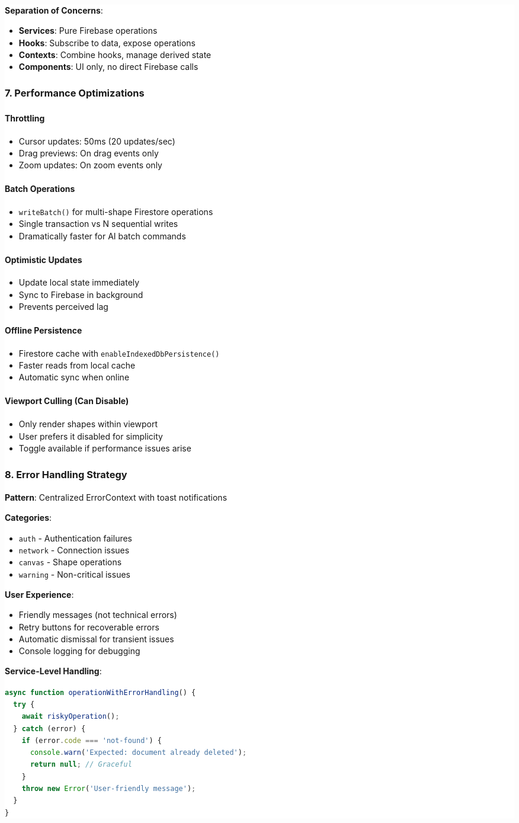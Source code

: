 **Separation of Concerns**:
- **Services**: Pure Firebase operations
- **Hooks**: Subscribe to data, expose operations
- **Contexts**: Combine hooks, manage derived state
- **Components**: UI only, no direct Firebase calls

### 7. Performance Optimizations

#### Throttling
- Cursor updates: 50ms (20 updates/sec)
- Drag previews: On drag events only
- Zoom updates: On zoom events only

#### Batch Operations
- `writeBatch()` for multi-shape Firestore operations
- Single transaction vs N sequential writes
- Dramatically faster for AI batch commands

#### Optimistic Updates
- Update local state immediately
- Sync to Firebase in background
- Prevents perceived lag

#### Offline Persistence
- Firestore cache with `enableIndexedDbPersistence()`
- Faster reads from local cache
- Automatic sync when online

#### Viewport Culling (Can Disable)
- Only render shapes within viewport
- User prefers it disabled for simplicity
- Toggle available if performance issues arise

### 8. Error Handling Strategy

**Pattern**: Centralized ErrorContext with toast notifications

**Categories**:
- `auth` - Authentication failures
- `network` - Connection issues
- `canvas` - Shape operations
- `warning` - Non-critical issues

**User Experience**:
- Friendly messages (not technical errors)
- Retry buttons for recoverable errors
- Automatic dismissal for transient issues
- Console logging for debugging

**Service-Level Handling**:
```javascript
async function operationWithErrorHandling() {
  try {
    await riskyOperation();
  } catch (error) {
    if (error.code === 'not-found') {
      console.warn('Expected: document already deleted');
      return null; // Graceful
    }
    throw new Error('User-friendly message');
  }
}
```
